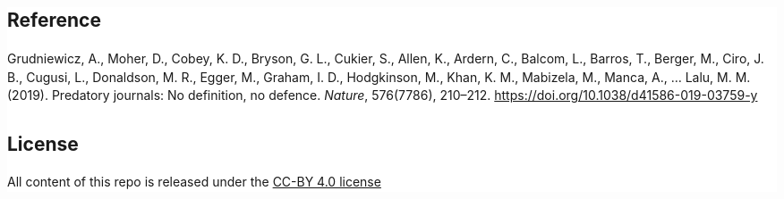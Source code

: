 ## Reference
Grudniewicz, A., Moher, D., Cobey, K. D., Bryson, G. L., Cukier, S., Allen, K., Ardern, C., Balcom, L., Barros, T., Berger, M., Ciro, J. B., Cugusi, L., Donaldson, M. R., Egger, M., Graham, I. D., Hodgkinson, M., Khan, K. M., Mabizela, M., Manca, A., … Lalu, M. M. (2019). Predatory journals: No definition, no defence. _Nature_, 576(7786), 210–212. https://doi.org/10.1038/d41586-019-03759-y



## License
All content of this repo is released under the [CC-BY 4.0 license](https://creativecommons.org/licenses/by/4.0/legalcode)
